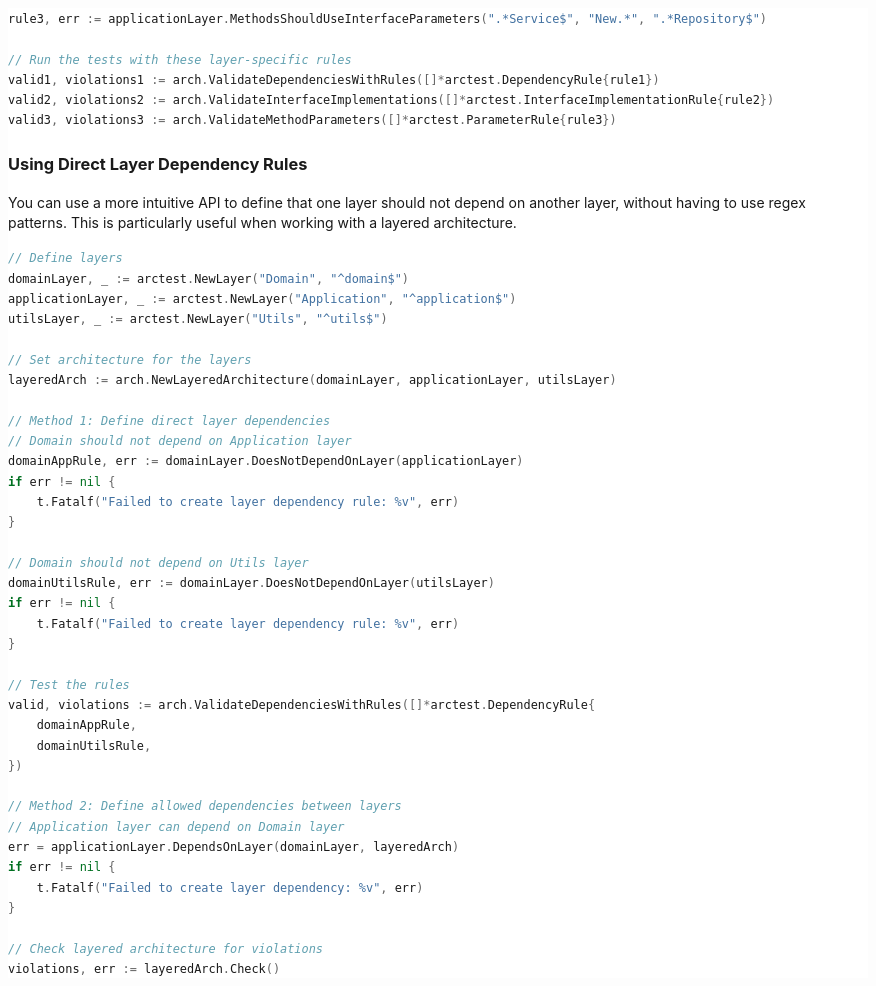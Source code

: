```go
rule3, err := applicationLayer.MethodsShouldUseInterfaceParameters(".*Service$", "New.*", ".*Repository$")

// Run the tests with these layer-specific rules
valid1, violations1 := arch.ValidateDependenciesWithRules([]*arctest.DependencyRule{rule1})
valid2, violations2 := arch.ValidateInterfaceImplementations([]*arctest.InterfaceImplementationRule{rule2})
valid3, violations3 := arch.ValidateMethodParameters([]*arctest.ParameterRule{rule3})
```

### Using Direct Layer Dependency Rules

You can use a more intuitive API to define that one layer should not depend on another layer, without having to use regex patterns. This is particularly useful when working with a layered architecture.

```go
// Define layers
domainLayer, _ := arctest.NewLayer("Domain", "^domain$")
applicationLayer, _ := arctest.NewLayer("Application", "^application$")
utilsLayer, _ := arctest.NewLayer("Utils", "^utils$")

// Set architecture for the layers
layeredArch := arch.NewLayeredArchitecture(domainLayer, applicationLayer, utilsLayer)

// Method 1: Define direct layer dependencies
// Domain should not depend on Application layer
domainAppRule, err := domainLayer.DoesNotDependOnLayer(applicationLayer)
if err != nil {
    t.Fatalf("Failed to create layer dependency rule: %v", err)
}

// Domain should not depend on Utils layer
domainUtilsRule, err := domainLayer.DoesNotDependOnLayer(utilsLayer)
if err != nil {
    t.Fatalf("Failed to create layer dependency rule: %v", err)
}

// Test the rules
valid, violations := arch.ValidateDependenciesWithRules([]*arctest.DependencyRule{
    domainAppRule,
    domainUtilsRule,
})

// Method 2: Define allowed dependencies between layers
// Application layer can depend on Domain layer
err = applicationLayer.DependsOnLayer(domainLayer, layeredArch)
if err != nil {
    t.Fatalf("Failed to create layer dependency: %v", err)
}

// Check layered architecture for violations
violations, err := layeredArch.Check()
```
